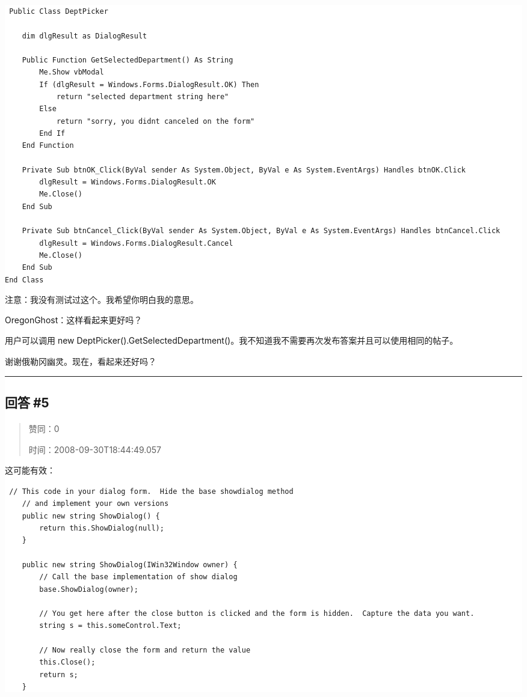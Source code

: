 ```
 Public Class DeptPicker

    dim dlgResult as DialogResult

    Public Function GetSelectedDepartment() As String
        Me.Show vbModal
        If (dlgResult = Windows.Forms.DialogResult.OK) Then
            return "selected department string here"
        Else
            return "sorry, you didnt canceled on the form"
        End If
    End Function

    Private Sub btnOK_Click(ByVal sender As System.Object, ByVal e As System.EventArgs) Handles btnOK.Click
        dlgResult = Windows.Forms.DialogResult.OK
        Me.Close()
    End Sub

    Private Sub btnCancel_Click(ByVal sender As System.Object, ByVal e As System.EventArgs) Handles btnCancel.Click
        dlgResult = Windows.Forms.DialogResult.Cancel
        Me.Close()
    End Sub
End Class 

```

注意：我没有测试过这个。我希望你明白我的意思。

OregonGhost：这样看起来更好吗？

用户可以调用 new DeptPicker().GetSelectedDepartment()。我不知道我不需要再次发布答案并且可以使用相同的帖子。

谢谢俄勒冈幽灵。现在，看起来还好吗？

* * *

## 回答 #5

> 赞同：0
> 
> 时间：2008-09-30T18:44:49.057

这可能有效：

```
 // This code in your dialog form.  Hide the base showdialog method 
    // and implement your own versions
    public new string ShowDialog() {
        return this.ShowDialog(null);
    }

    public new string ShowDialog(IWin32Window owner) {
        // Call the base implementation of show dialog
        base.ShowDialog(owner);

        // You get here after the close button is clicked and the form is hidden.  Capture the data you want.
        string s = this.someControl.Text;

        // Now really close the form and return the value
        this.Close();
        return s;
    }

```